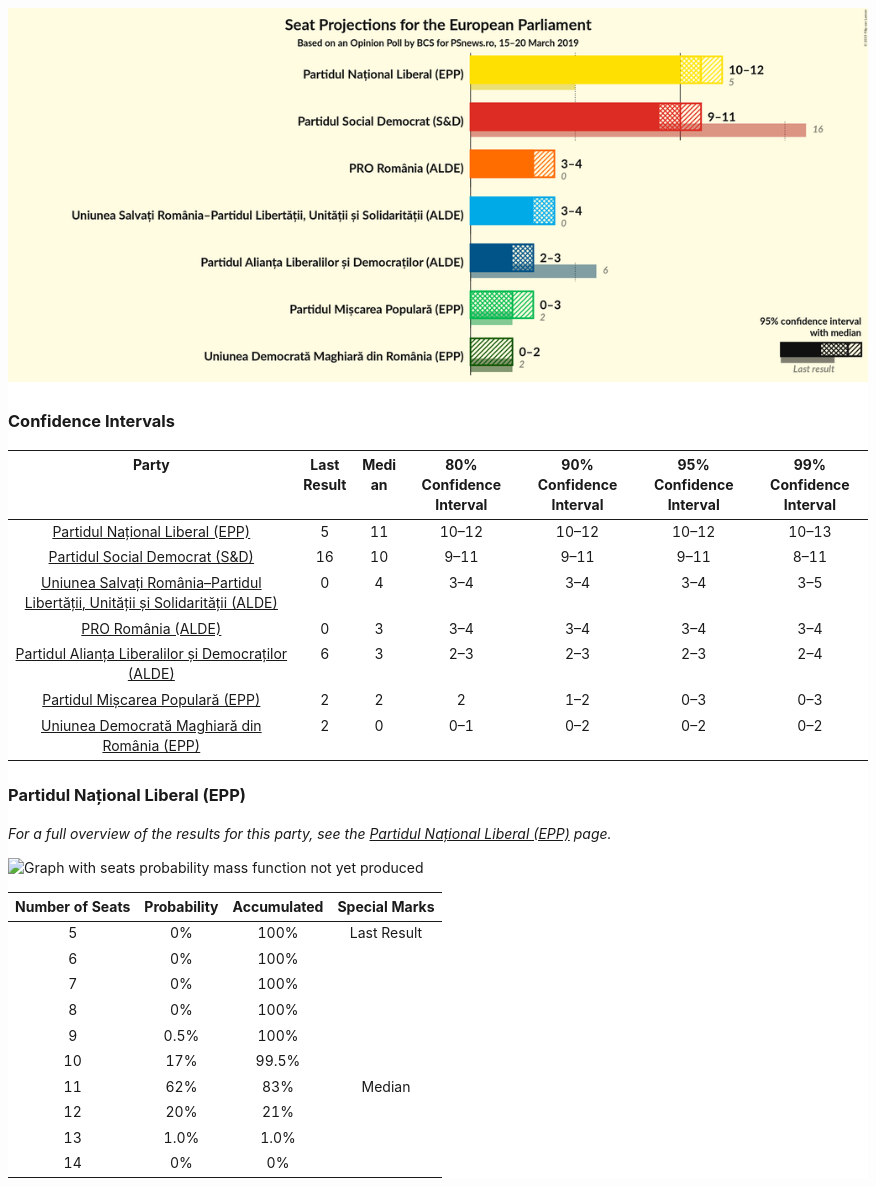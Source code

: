 ![Graph with seats not yet produced](2019-03-20-BCS-seats.png "Seats")

### Confidence Intervals

| Party | Last Result | Median | 80% Confidence Interval | 90% Confidence Interval | 95% Confidence Interval | 99% Confidence Interval |
|:-----:|:-----------:|:------:|:-----------------------:|:-----------------------:|:-----------------------:|:-----------------------:|
| <a href="#partidul-național-liberal-(epp)">Partidul Național Liberal (EPP)</a> | 5 | 11 | 10–12 |10–12 |10–12 |10–13 |
| <a href="#partidul-social-democrat-(s&d)">Partidul Social Democrat (S&D)</a> | 16 | 10 | 9–11 |9–11 |9–11 |8–11 |
| <a href="#uniunea-salvați-românia–partidul-libertății,-unității-și-solidarității-(alde)">Uniunea Salvați România–Partidul Libertății, Unității și Solidarității (ALDE)</a> | 0 | 4 | 3–4 |3–4 |3–4 |3–5 |
| <a href="#pro-românia-(alde)">PRO România (ALDE)</a> | 0 | 3 | 3–4 |3–4 |3–4 |3–4 |
| <a href="#partidul-alianța-liberalilor-și-democraților-(alde)">Partidul Alianța Liberalilor și Democraților (ALDE)</a> | 6 | 3 | 2–3 |2–3 |2–3 |2–4 |
| <a href="#partidul-mișcarea-populară-(epp)">Partidul Mișcarea Populară (EPP)</a> | 2 | 2 | 2 |1–2 |0–3 |0–3 |
| <a href="#uniunea-democrată-maghiară-din-românia-(epp)">Uniunea Democrată Maghiară din România (EPP)</a> | 2 | 0 | 0–1 |0–2 |0–2 |0–2 |

### Partidul Național Liberal (EPP)

*For a full overview of the results for this party, see the [Partidul Național Liberal (EPP)](party-partidulnaționalliberalepp.html) page.*

![Graph with seats probability mass function not yet produced](2019-03-20-BCS-seats-pmf-partidulnaționalliberalepp.png "Seats Probability Mass Function")

| Number of Seats | Probability | Accumulated | Special Marks |
|:---------------:|:-----------:|:-----------:|:-------------:|
| 5 | 0% | 100% | Last Result |
| 6 | 0% | 100% |  |
| 7 | 0% | 100% |  |
| 8 | 0% | 100% |  |
| 9 | 0.5% | 100% |  |
| 10 | 17% | 99.5% |  |
| 11 | 62% | 83% | Median |
| 12 | 20% | 21% |  |
| 13 | 1.0% | 1.0% |  |
| 14 | 0% | 0% |  |
